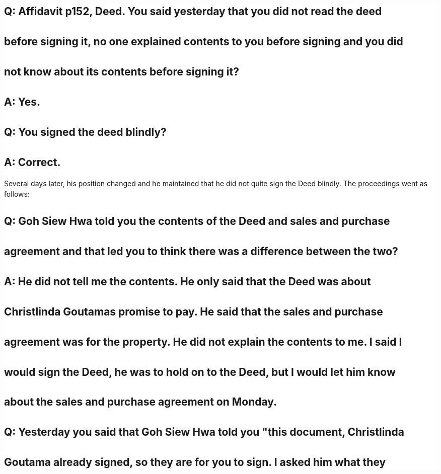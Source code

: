 ## Q: Affidavit p152, Deed. You said yesterday that you did not read the deed 

## before signing it, no one explained contents to you before signing and you did 

## not know about its contents before signing it? 

## A: Yes. 

## Q: You signed the deed blindly? 

## A: Correct. 

Several days later, his position changed and he maintained that he did not quite sign the Deed blindly. The proceedings went as follows: 

## Q: Goh Siew Hwa told you the contents of the Deed and sales and purchase 

## agreement and that led you to think there was a difference between the two? 

## A: He did not tell me the contents. He only said that the Deed was about 

## Christlinda Goutamas promise to pay. He said that the sales and purchase 

## agreement was for the property. He did not explain the contents to me. I said I 

## would sign the Deed, he was to hold on to the Deed, but I would let him know 

## about the sales and purchase agreement on Monday. 

## Q: Yesterday you said that Goh Siew Hwa told you "this document, Christlinda 

## Goutama already signed, so they are for you to sign. I asked him what they 
